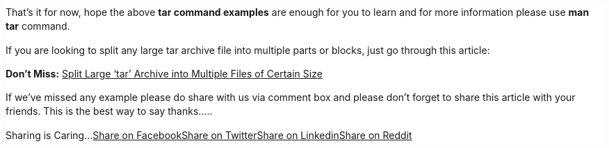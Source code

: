 That’s it for now, hope the above **tar command examples** are enough for you to learn and for more information please use **man tar** command.

If you are looking to split any large tar archive file into multiple parts or blocks, just go through this article:

**Don’t Miss:**  [Split Large ‘tar’ Archive into Multiple Files of Certain Size](https://www.tecmint.com/split-large-tar-into-multiple-files-of-certain-size/)

If we’ve missed any example please do share with us via comment box and please don’t forget to share this article with your friends. This is the best way to say thanks…..

Sharing is Caring...[Share on Facebook](https://www.facebook.com/sharer/sharer.php?u=https%3A%2F%2Fwww.tecmint.com%2F18-tar-command-examples-in-linux%2F)[Share on Twitter](https://twitter.com/intent/tweet/?text=18+Tar+Command+Examples+in+Linux&url=https%3A%2F%2Fwww.tecmint.com%2F18-tar-command-examples-in-linux%2F&via=tecmint)[Share on Linkedin](https://www.linkedin.com/shareArticle?mini=true&url=https%3A%2F%2Fwww.tecmint.com%2F18-tar-command-examples-in-linux%2F&title=18+Tar+Command+Examples+in+Linux)[Share on Reddit](https://reddit.com/submit?url=https%3A%2F%2Fwww.tecmint.com%2F18-tar-command-examples-in-linux%2F&title=18+Tar+Command+Examples+in+Linux)